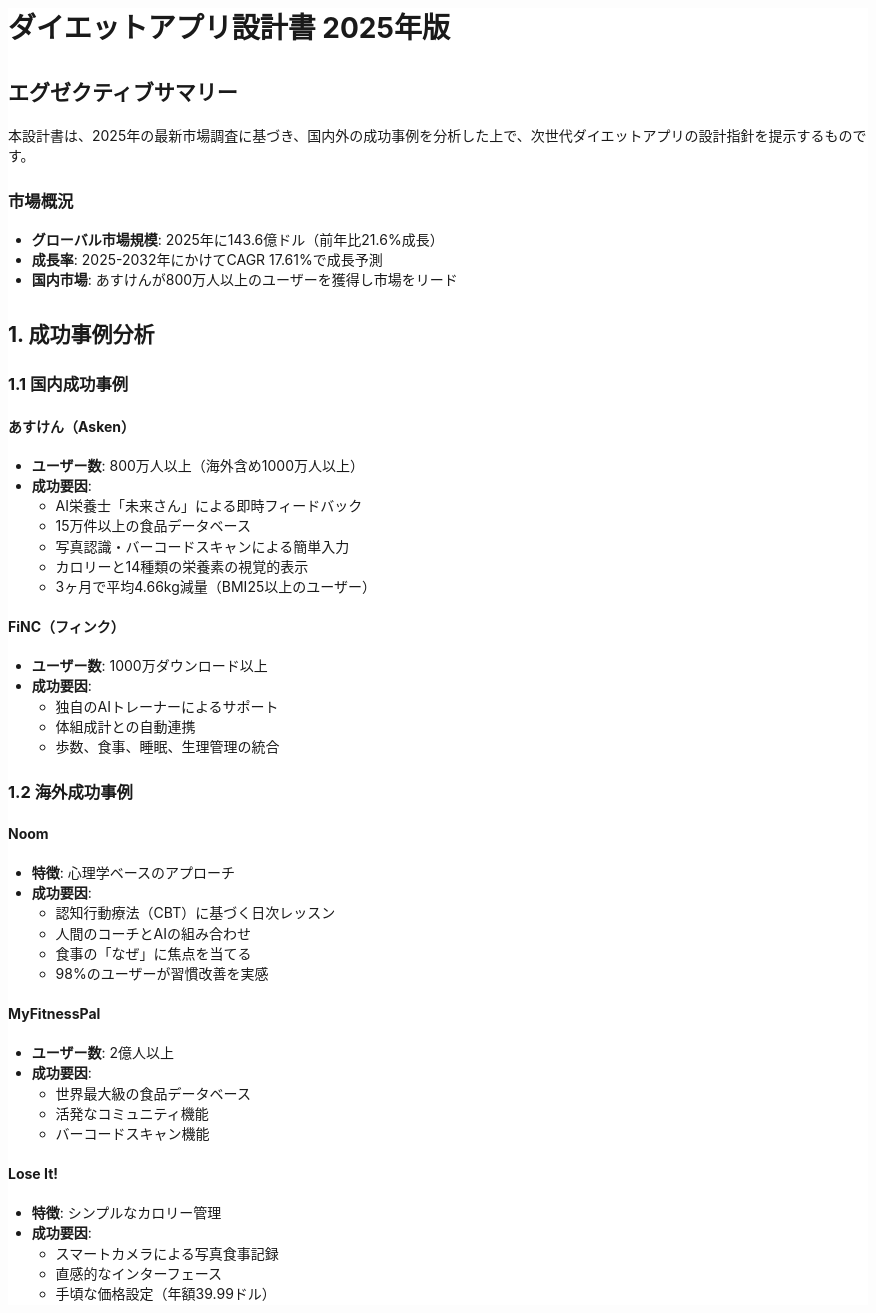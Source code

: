 # ダイエットアプリ設計書 2025年版

## エグゼクティブサマリー

本設計書は、2025年の最新市場調査に基づき、国内外の成功事例を分析した上で、次世代ダイエットアプリの設計指針を提示するものです。

### 市場概況
- **グローバル市場規模**: 2025年に143.6億ドル（前年比21.6%成長）
- **成長率**: 2025-2032年にかけてCAGR 17.61%で成長予測
- **国内市場**: あすけんが800万人以上のユーザーを獲得し市場をリード

## 1. 成功事例分析

### 1.1 国内成功事例

#### あすけん（Asken）
- **ユーザー数**: 800万人以上（海外含め1000万人以上）
- **成功要因**:
  - AI栄養士「未来さん」による即時フィードバック
  - 15万件以上の食品データベース
  - 写真認識・バーコードスキャンによる簡単入力
  - カロリーと14種類の栄養素の視覚的表示
  - 3ヶ月で平均4.66kg減量（BMI25以上のユーザー）

#### FiNC（フィンク）
- **ユーザー数**: 1000万ダウンロード以上
- **成功要因**:
  - 独自のAIトレーナーによるサポート
  - 体組成計との自動連携
  - 歩数、食事、睡眠、生理管理の統合

### 1.2 海外成功事例

#### Noom
- **特徴**: 心理学ベースのアプローチ
- **成功要因**:
  - 認知行動療法（CBT）に基づく日次レッスン
  - 人間のコーチとAIの組み合わせ
  - 食事の「なぜ」に焦点を当てる
  - 98%のユーザーが習慣改善を実感

#### MyFitnessPal
- **ユーザー数**: 2億人以上
- **成功要因**:
  - 世界最大級の食品データベース
  - 活発なコミュニティ機能
  - バーコードスキャン機能

#### Lose It!
- **特徴**: シンプルなカロリー管理
- **成功要因**:
  - スマートカメラによる写真食事記録
  - 直感的なインターフェース
  - 手頃な価格設定（年額39.99ドル）
